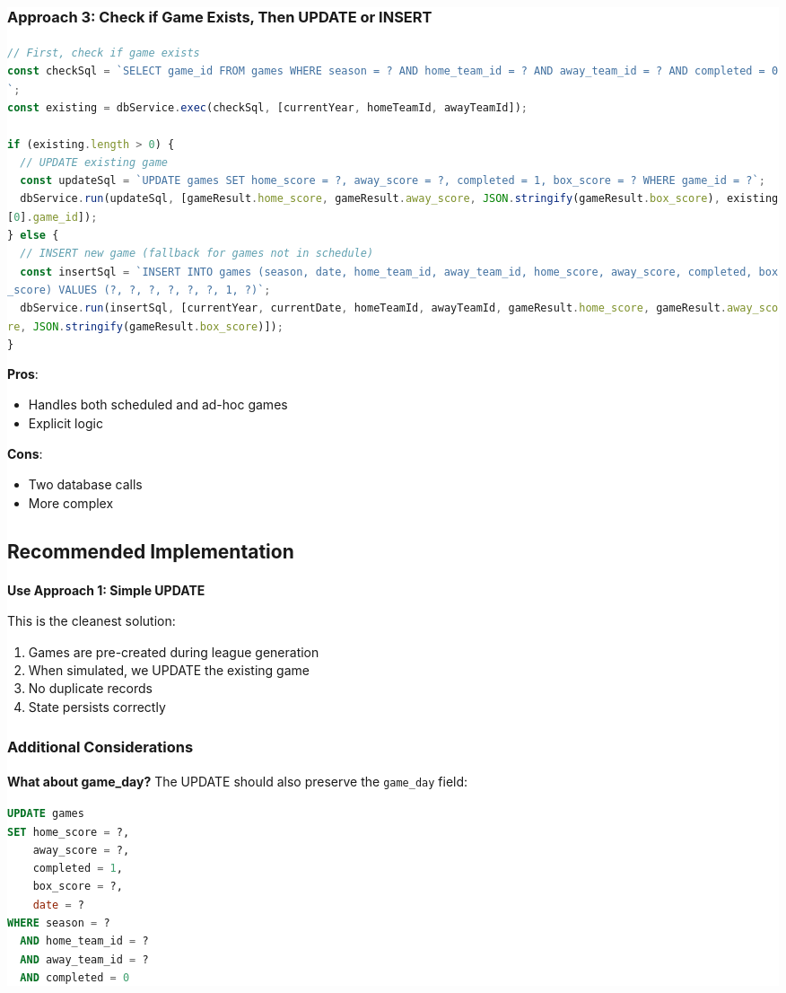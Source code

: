 ### Approach 3: Check if Game Exists, Then UPDATE or INSERT

```typescript
// First, check if game exists
const checkSql = `SELECT game_id FROM games WHERE season = ? AND home_team_id = ? AND away_team_id = ? AND completed = 0`;
const existing = dbService.exec(checkSql, [currentYear, homeTeamId, awayTeamId]);

if (existing.length > 0) {
  // UPDATE existing game
  const updateSql = `UPDATE games SET home_score = ?, away_score = ?, completed = 1, box_score = ? WHERE game_id = ?`;
  dbService.run(updateSql, [gameResult.home_score, gameResult.away_score, JSON.stringify(gameResult.box_score), existing[0].game_id]);
} else {
  // INSERT new game (fallback for games not in schedule)
  const insertSql = `INSERT INTO games (season, date, home_team_id, away_team_id, home_score, away_score, completed, box_score) VALUES (?, ?, ?, ?, ?, ?, 1, ?)`;
  dbService.run(insertSql, [currentYear, currentDate, homeTeamId, awayTeamId, gameResult.home_score, gameResult.away_score, JSON.stringify(gameResult.box_score)]);
}
```

**Pros**:
- Handles both scheduled and ad-hoc games
- Explicit logic

**Cons**:
- Two database calls
- More complex

## Recommended Implementation

**Use Approach 1: Simple UPDATE**

This is the cleanest solution:
1. Games are pre-created during league generation
2. When simulated, we UPDATE the existing game
3. No duplicate records
4. State persists correctly

### Additional Considerations

**What about game_day?**
The UPDATE should also preserve the `game_day` field:
```sql
UPDATE games 
SET home_score = ?, 
    away_score = ?, 
    completed = 1, 
    box_score = ?,
    date = ?
WHERE season = ? 
  AND home_team_id = ? 
  AND away_team_id = ?
  AND completed = 0
```
